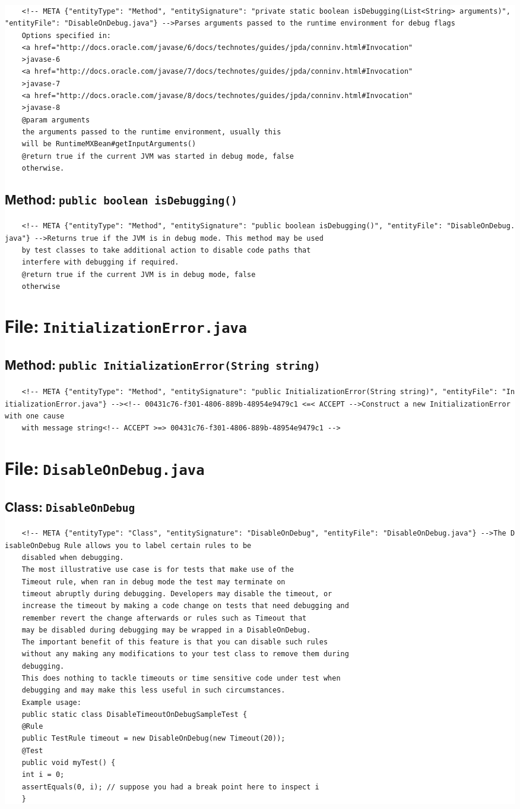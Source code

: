         <!-- META {"entityType": "Method", "entitySignature": "private static boolean isDebugging(List<String> arguments)", "entityFile": "DisableOnDebug.java"} -->Parses arguments passed to the runtime environment for debug flags
        Options specified in:
        <a href="http://docs.oracle.com/javase/6/docs/technotes/guides/jpda/conninv.html#Invocation"
        >javase-6
        <a href="http://docs.oracle.com/javase/7/docs/technotes/guides/jpda/conninv.html#Invocation"
        >javase-7
        <a href="http://docs.oracle.com/javase/8/docs/technotes/guides/jpda/conninv.html#Invocation"
        >javase-8
        @param arguments
        the arguments passed to the runtime environment, usually this
        will be RuntimeMXBean#getInputArguments()
        @return true if the current JVM was started in debug mode, false
        otherwise.

## Method: `public boolean isDebugging()`

        <!-- META {"entityType": "Method", "entitySignature": "public boolean isDebugging()", "entityFile": "DisableOnDebug.java"} -->Returns true if the JVM is in debug mode. This method may be used
        by test classes to take additional action to disable code paths that
        interfere with debugging if required.
        @return true if the current JVM is in debug mode, false
        otherwise

# File: `InitializationError.java`

## Method: `public InitializationError(String string)`

        <!-- META {"entityType": "Method", "entitySignature": "public InitializationError(String string)", "entityFile": "InitializationError.java"} --><!-- 00431c76-f301-4806-889b-48954e9479c1 <=< ACCEPT -->Construct a new InitializationError with one cause
        with message string<!-- ACCEPT >=> 00431c76-f301-4806-889b-48954e9479c1 -->

# File: `DisableOnDebug.java`

## Class: `DisableOnDebug`

        <!-- META {"entityType": "Class", "entitySignature": "DisableOnDebug", "entityFile": "DisableOnDebug.java"} -->The DisableOnDebug Rule allows you to label certain rules to be
        disabled when debugging.
        The most illustrative use case is for tests that make use of the
        Timeout rule, when ran in debug mode the test may terminate on
        timeout abruptly during debugging. Developers may disable the timeout, or
        increase the timeout by making a code change on tests that need debugging and
        remember revert the change afterwards or rules such as Timeout that
        may be disabled during debugging may be wrapped in a DisableOnDebug.
        The important benefit of this feature is that you can disable such rules
        without any making any modifications to your test class to remove them during
        debugging.
        This does nothing to tackle timeouts or time sensitive code under test when
        debugging and may make this less useful in such circumstances.
        Example usage:
        public static class DisableTimeoutOnDebugSampleTest {
        @Rule
        public TestRule timeout = new DisableOnDebug(new Timeout(20));
        @Test
        public void myTest() {
        int i = 0;
        assertEquals(0, i); // suppose you had a break point here to inspect i
        }